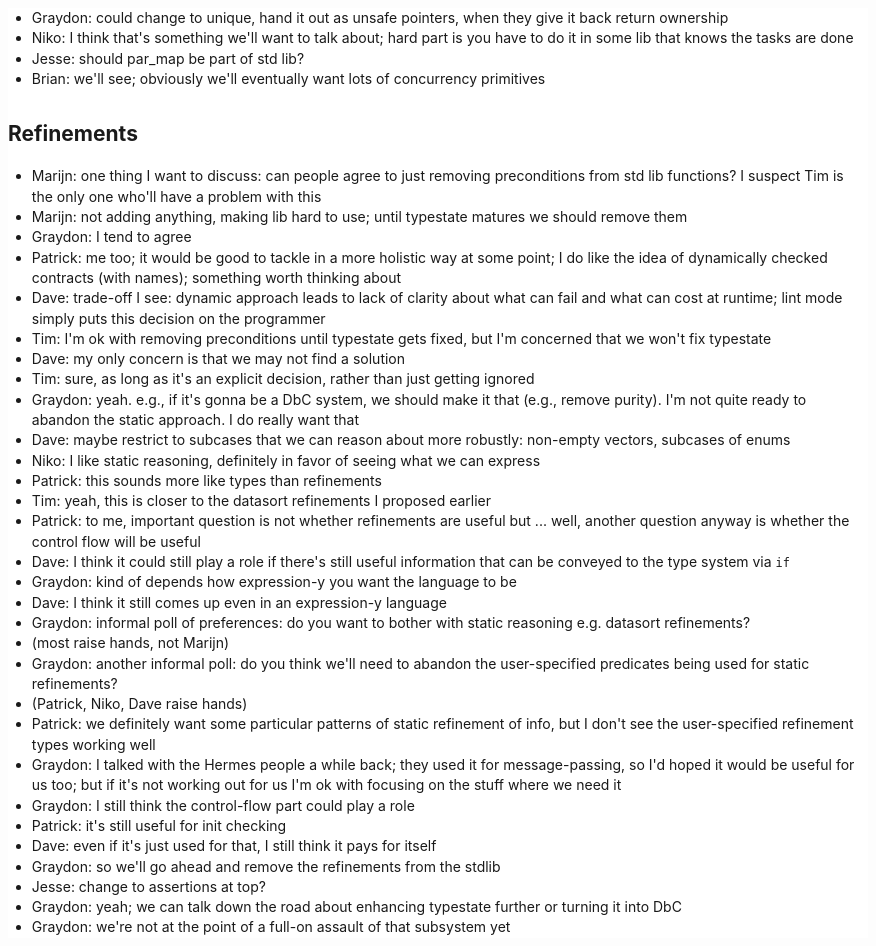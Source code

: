 * Graydon: could change to unique, hand it out as unsafe pointers, when they give it back return ownership
* Niko: I think that's something we'll want to talk about; hard part is you have to do it in some lib that knows the tasks are done
* Jesse: should par_map be part of std lib?
* Brian: we'll see; obviously we'll eventually want lots of concurrency primitives

## Refinements

* Marijn: one thing I want to discuss: can people agree to just removing preconditions from std lib functions? I suspect Tim is the only one who'll have a problem with this
* Marijn: not adding anything, making lib hard to use; until typestate matures we should remove them
* Graydon: I tend to agree
* Patrick: me too; it would be good to tackle in a more holistic way at some point; I do like the idea of dynamically checked contracts (with names); something worth thinking about
* Dave: trade-off I see: dynamic approach leads to lack of clarity about what can fail and what can cost at runtime; lint mode simply puts this decision on the programmer
* Tim: I'm ok with removing preconditions until typestate gets fixed, but I'm concerned that we won't fix typestate
* Dave: my only concern is that we may not find a solution
* Tim: sure, as long as it's an explicit decision, rather than just getting ignored
* Graydon: yeah. e.g., if it's gonna be a DbC system, we should make it that (e.g., remove purity). I'm not quite ready to abandon the static approach. I do really want that
* Dave: maybe restrict to subcases that we can reason about more robustly: non-empty vectors, subcases of enums
* Niko: I like static reasoning, definitely in favor of seeing what we can express
* Patrick: this sounds more like types than refinements
* Tim: yeah, this is closer to the datasort refinements I proposed earlier
* Patrick: to me, important question is not whether refinements are useful but ... well, another question anyway is whether the control flow will be useful
* Dave: I think it could still play a role if there's still useful information that can be conveyed to the type system via `if`
* Graydon: kind of depends how expression-y you want the language to be
* Dave: I think it still comes up even in an expression-y language
* Graydon: informal poll of preferences: do you want to bother with static reasoning e.g. datasort refinements?
* (most raise hands, not Marijn)
* Graydon: another informal poll: do you think we'll need to abandon the user-specified predicates being used for static refinements?
* (Patrick, Niko, Dave raise hands)
* Patrick: we definitely want some particular patterns of static refinement of info, but I don't see the user-specified refinement types working well
* Graydon: I talked with the Hermes people a while back; they used it for message-passing, so I'd hoped it would be useful for us too; but if it's not working out for us I'm ok with focusing on the stuff where we need it
* Graydon: I still think the control-flow part could play a role
* Patrick: it's still useful for init checking
* Dave: even if it's just used for that, I still think it pays for itself
* Graydon: so we'll go ahead and remove the refinements from the stdlib
* Jesse: change to assertions at top?
* Graydon: yeah; we can talk down the road about enhancing typestate further or turning it into DbC
* Graydon: we're not at the point of a full-on assault of that subsystem yet
